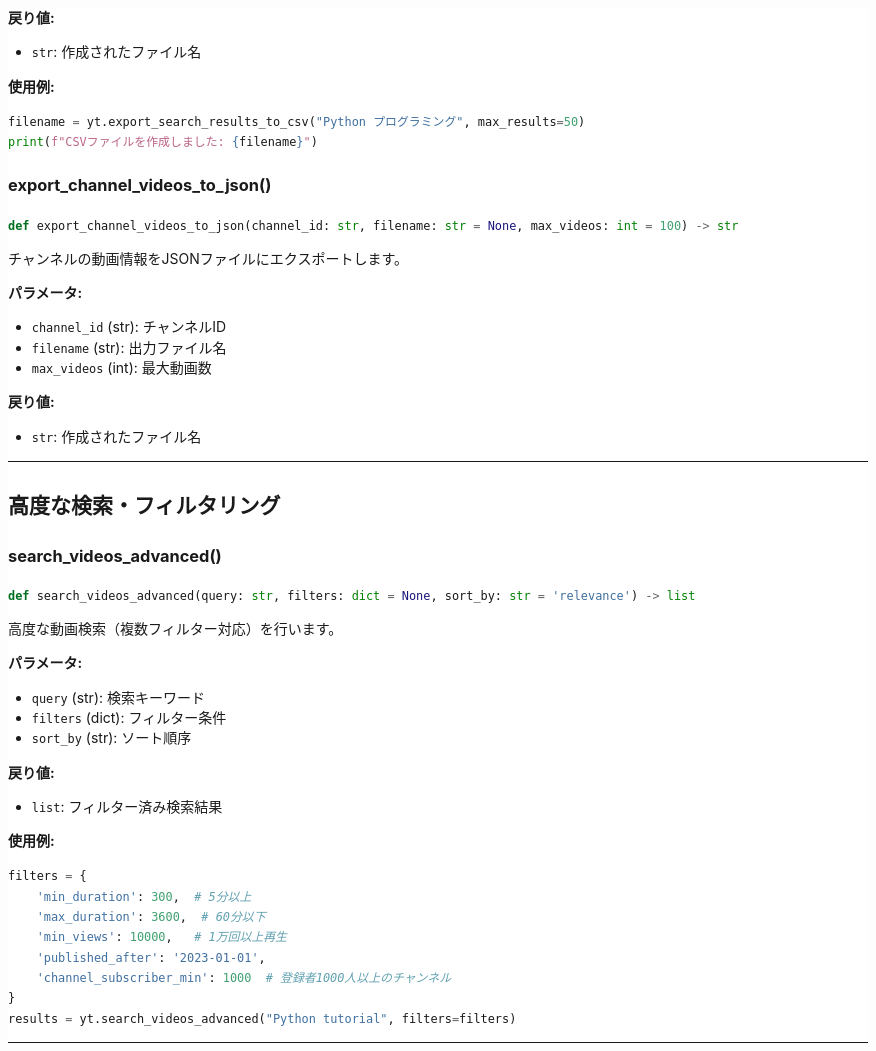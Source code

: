 **戻り値:**
- `str`: 作成されたファイル名

**使用例:**
```python
filename = yt.export_search_results_to_csv("Python プログラミング", max_results=50)
print(f"CSVファイルを作成しました: {filename}")
```

### export_channel_videos_to_json()

```python
def export_channel_videos_to_json(channel_id: str, filename: str = None, max_videos: int = 100) -> str
```

チャンネルの動画情報をJSONファイルにエクスポートします。

**パラメータ:**
- `channel_id` (str): チャンネルID
- `filename` (str): 出力ファイル名
- `max_videos` (int): 最大動画数

**戻り値:**
- `str`: 作成されたファイル名

---

## 高度な検索・フィルタリング

### search_videos_advanced()

```python
def search_videos_advanced(query: str, filters: dict = None, sort_by: str = 'relevance') -> list
```

高度な動画検索（複数フィルター対応）を行います。

**パラメータ:**
- `query` (str): 検索キーワード
- `filters` (dict): フィルター条件
- `sort_by` (str): ソート順序

**戻り値:**
- `list`: フィルター済み検索結果

**使用例:**
```python
filters = {
    'min_duration': 300,  # 5分以上
    'max_duration': 3600,  # 60分以下
    'min_views': 10000,   # 1万回以上再生
    'published_after': '2023-01-01',
    'channel_subscriber_min': 1000  # 登録者1000人以上のチャンネル
}
results = yt.search_videos_advanced("Python tutorial", filters=filters)
```

---